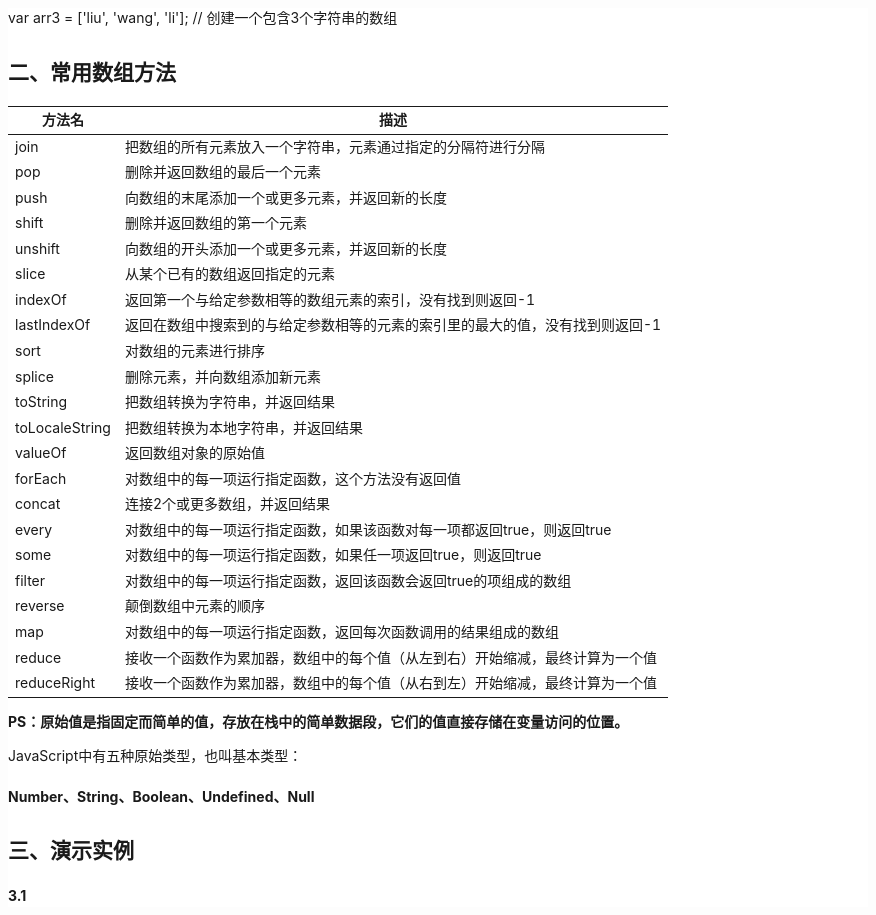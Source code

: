 <span class="hljs-keyword">var</span> arr3 = [<span class="hljs-string">&apos;liu&apos;</span>, <span class="hljs-string">&apos;wang&apos;</span>, <span class="hljs-string">&apos;li&apos;</span>];   <span class="hljs-comment">// &#x521B;&#x5EFA;&#x4E00;&#x4E2A;&#x5305;&#x542B;3&#x4E2A;&#x5B57;&#x7B26;&#x4E32;&#x7684;&#x6570;&#x7EC4;</span></code></pre><h2 id="articleHeader1">&#x4E8C;&#x3001;&#x5E38;&#x7528;&#x6570;&#x7EC4;&#x65B9;&#x6CD5;</h2><table><thead><tr><th>&#x65B9;&#x6CD5;&#x540D;</th><th>&#x63CF;&#x8FF0;</th></tr></thead><tbody><tr><td>join</td><td>&#x628A;&#x6570;&#x7EC4;&#x7684;&#x6240;&#x6709;&#x5143;&#x7D20;&#x653E;&#x5165;&#x4E00;&#x4E2A;&#x5B57;&#x7B26;&#x4E32;&#xFF0C;&#x5143;&#x7D20;&#x901A;&#x8FC7;&#x6307;&#x5B9A;&#x7684;&#x5206;&#x9694;&#x7B26;&#x8FDB;&#x884C;&#x5206;&#x9694;</td></tr><tr><td>pop</td><td>&#x5220;&#x9664;&#x5E76;&#x8FD4;&#x56DE;&#x6570;&#x7EC4;&#x7684;&#x6700;&#x540E;&#x4E00;&#x4E2A;&#x5143;&#x7D20;</td></tr><tr><td>push</td><td>&#x5411;&#x6570;&#x7EC4;&#x7684;&#x672B;&#x5C3E;&#x6DFB;&#x52A0;&#x4E00;&#x4E2A;&#x6216;&#x66F4;&#x591A;&#x5143;&#x7D20;&#xFF0C;&#x5E76;&#x8FD4;&#x56DE;&#x65B0;&#x7684;&#x957F;&#x5EA6;</td></tr><tr><td>shift</td><td>&#x5220;&#x9664;&#x5E76;&#x8FD4;&#x56DE;&#x6570;&#x7EC4;&#x7684;&#x7B2C;&#x4E00;&#x4E2A;&#x5143;&#x7D20;</td></tr><tr><td>unshift</td><td>&#x5411;&#x6570;&#x7EC4;&#x7684;&#x5F00;&#x5934;&#x6DFB;&#x52A0;&#x4E00;&#x4E2A;&#x6216;&#x66F4;&#x591A;&#x5143;&#x7D20;&#xFF0C;&#x5E76;&#x8FD4;&#x56DE;&#x65B0;&#x7684;&#x957F;&#x5EA6;</td></tr><tr><td>slice</td><td>&#x4ECE;&#x67D0;&#x4E2A;&#x5DF2;&#x6709;&#x7684;&#x6570;&#x7EC4;&#x8FD4;&#x56DE;&#x6307;&#x5B9A;&#x7684;&#x5143;&#x7D20;</td></tr><tr><td>indexOf</td><td>&#x8FD4;&#x56DE;&#x7B2C;&#x4E00;&#x4E2A;&#x4E0E;&#x7ED9;&#x5B9A;&#x53C2;&#x6570;&#x76F8;&#x7B49;&#x7684;&#x6570;&#x7EC4;&#x5143;&#x7D20;&#x7684;&#x7D22;&#x5F15;&#xFF0C;&#x6CA1;&#x6709;&#x627E;&#x5230;&#x5219;&#x8FD4;&#x56DE;-1</td></tr><tr><td>lastIndexOf</td><td>&#x8FD4;&#x56DE;&#x5728;&#x6570;&#x7EC4;&#x4E2D;&#x641C;&#x7D22;&#x5230;&#x7684;&#x4E0E;&#x7ED9;&#x5B9A;&#x53C2;&#x6570;&#x76F8;&#x7B49;&#x7684;&#x5143;&#x7D20;&#x7684;&#x7D22;&#x5F15;&#x91CC;&#x7684;&#x6700;&#x5927;&#x7684;&#x503C;&#xFF0C;&#x6CA1;&#x6709;&#x627E;&#x5230;&#x5219;&#x8FD4;&#x56DE;-1</td></tr><tr><td>sort</td><td>&#x5BF9;&#x6570;&#x7EC4;&#x7684;&#x5143;&#x7D20;&#x8FDB;&#x884C;&#x6392;&#x5E8F;</td></tr><tr><td>splice</td><td>&#x5220;&#x9664;&#x5143;&#x7D20;&#xFF0C;&#x5E76;&#x5411;&#x6570;&#x7EC4;&#x6DFB;&#x52A0;&#x65B0;&#x5143;&#x7D20;</td></tr><tr><td>toString</td><td>&#x628A;&#x6570;&#x7EC4;&#x8F6C;&#x6362;&#x4E3A;&#x5B57;&#x7B26;&#x4E32;&#xFF0C;&#x5E76;&#x8FD4;&#x56DE;&#x7ED3;&#x679C;</td></tr><tr><td>toLocaleString</td><td>&#x628A;&#x6570;&#x7EC4;&#x8F6C;&#x6362;&#x4E3A;&#x672C;&#x5730;&#x5B57;&#x7B26;&#x4E32;&#xFF0C;&#x5E76;&#x8FD4;&#x56DE;&#x7ED3;&#x679C;</td></tr><tr><td>valueOf</td><td>&#x8FD4;&#x56DE;&#x6570;&#x7EC4;&#x5BF9;&#x8C61;&#x7684;&#x539F;&#x59CB;&#x503C;</td></tr><tr><td>forEach</td><td>&#x5BF9;&#x6570;&#x7EC4;&#x4E2D;&#x7684;&#x6BCF;&#x4E00;&#x9879;&#x8FD0;&#x884C;&#x6307;&#x5B9A;&#x51FD;&#x6570;&#xFF0C;&#x8FD9;&#x4E2A;&#x65B9;&#x6CD5;&#x6CA1;&#x6709;&#x8FD4;&#x56DE;&#x503C;</td></tr><tr><td>concat</td><td>&#x8FDE;&#x63A5;2&#x4E2A;&#x6216;&#x66F4;&#x591A;&#x6570;&#x7EC4;&#xFF0C;&#x5E76;&#x8FD4;&#x56DE;&#x7ED3;&#x679C;</td></tr><tr><td>every</td><td>&#x5BF9;&#x6570;&#x7EC4;&#x4E2D;&#x7684;&#x6BCF;&#x4E00;&#x9879;&#x8FD0;&#x884C;&#x6307;&#x5B9A;&#x51FD;&#x6570;&#xFF0C;&#x5982;&#x679C;&#x8BE5;&#x51FD;&#x6570;&#x5BF9;&#x6BCF;&#x4E00;&#x9879;&#x90FD;&#x8FD4;&#x56DE;true&#xFF0C;&#x5219;&#x8FD4;&#x56DE;true</td></tr><tr><td>some</td><td>&#x5BF9;&#x6570;&#x7EC4;&#x4E2D;&#x7684;&#x6BCF;&#x4E00;&#x9879;&#x8FD0;&#x884C;&#x6307;&#x5B9A;&#x51FD;&#x6570;&#xFF0C;&#x5982;&#x679C;&#x4EFB;&#x4E00;&#x9879;&#x8FD4;&#x56DE;true&#xFF0C;&#x5219;&#x8FD4;&#x56DE;true</td></tr><tr><td>filter</td><td>&#x5BF9;&#x6570;&#x7EC4;&#x4E2D;&#x7684;&#x6BCF;&#x4E00;&#x9879;&#x8FD0;&#x884C;&#x6307;&#x5B9A;&#x51FD;&#x6570;&#xFF0C;&#x8FD4;&#x56DE;&#x8BE5;&#x51FD;&#x6570;&#x4F1A;&#x8FD4;&#x56DE;true&#x7684;&#x9879;&#x7EC4;&#x6210;&#x7684;&#x6570;&#x7EC4;</td></tr><tr><td>reverse</td><td>&#x98A0;&#x5012;&#x6570;&#x7EC4;&#x4E2D;&#x5143;&#x7D20;&#x7684;&#x987A;&#x5E8F;</td></tr><tr><td>map</td><td>&#x5BF9;&#x6570;&#x7EC4;&#x4E2D;&#x7684;&#x6BCF;&#x4E00;&#x9879;&#x8FD0;&#x884C;&#x6307;&#x5B9A;&#x51FD;&#x6570;&#xFF0C;&#x8FD4;&#x56DE;&#x6BCF;&#x6B21;&#x51FD;&#x6570;&#x8C03;&#x7528;&#x7684;&#x7ED3;&#x679C;&#x7EC4;&#x6210;&#x7684;&#x6570;&#x7EC4;</td></tr><tr><td>reduce</td><td>&#x63A5;&#x6536;&#x4E00;&#x4E2A;&#x51FD;&#x6570;&#x4F5C;&#x4E3A;&#x7D2F;&#x52A0;&#x5668;&#xFF0C;&#x6570;&#x7EC4;&#x4E2D;&#x7684;&#x6BCF;&#x4E2A;&#x503C;&#xFF08;&#x4ECE;&#x5DE6;&#x5230;&#x53F3;&#xFF09;&#x5F00;&#x59CB;&#x7F29;&#x51CF;&#xFF0C;&#x6700;&#x7EC8;&#x8BA1;&#x7B97;&#x4E3A;&#x4E00;&#x4E2A;&#x503C;</td></tr><tr><td>reduceRight</td><td>&#x63A5;&#x6536;&#x4E00;&#x4E2A;&#x51FD;&#x6570;&#x4F5C;&#x4E3A;&#x7D2F;&#x52A0;&#x5668;&#xFF0C;&#x6570;&#x7EC4;&#x4E2D;&#x7684;&#x6BCF;&#x4E2A;&#x503C;&#xFF08;&#x4ECE;&#x53F3;&#x5230;&#x5DE6;&#xFF09;&#x5F00;&#x59CB;&#x7F29;&#x51CF;&#xFF0C;&#x6700;&#x7EC8;&#x8BA1;&#x7B97;&#x4E3A;&#x4E00;&#x4E2A;&#x503C;</td></tr></tbody></table><p><strong>PS&#xFF1A;&#x539F;&#x59CB;&#x503C;&#x662F;&#x6307;&#x56FA;&#x5B9A;&#x800C;&#x7B80;&#x5355;&#x7684;&#x503C;&#xFF0C;&#x5B58;&#x653E;&#x5728;&#x6808;&#x4E2D;&#x7684;&#x7B80;&#x5355;&#x6570;&#x636E;&#x6BB5;&#xFF0C;&#x5B83;&#x4EEC;&#x7684;&#x503C;&#x76F4;&#x63A5;&#x5B58;&#x50A8;&#x5728;&#x53D8;&#x91CF;&#x8BBF;&#x95EE;&#x7684;&#x4F4D;&#x7F6E;&#x3002;</strong></p><p>JavaScript&#x4E2D;&#x6709;&#x4E94;&#x79CD;&#x539F;&#x59CB;&#x7C7B;&#x578B;&#xFF0C;&#x4E5F;&#x53EB;&#x57FA;&#x672C;&#x7C7B;&#x578B;&#xFF1A;<br><br><strong>Number&#x3001;String&#x3001;Boolean&#x3001;Undefined&#x3001;Null</strong></p><h2 id="articleHeader2">&#x4E09;&#x3001;&#x6F14;&#x793A;&#x5B9E;&#x4F8B;</h2><h4>3.1